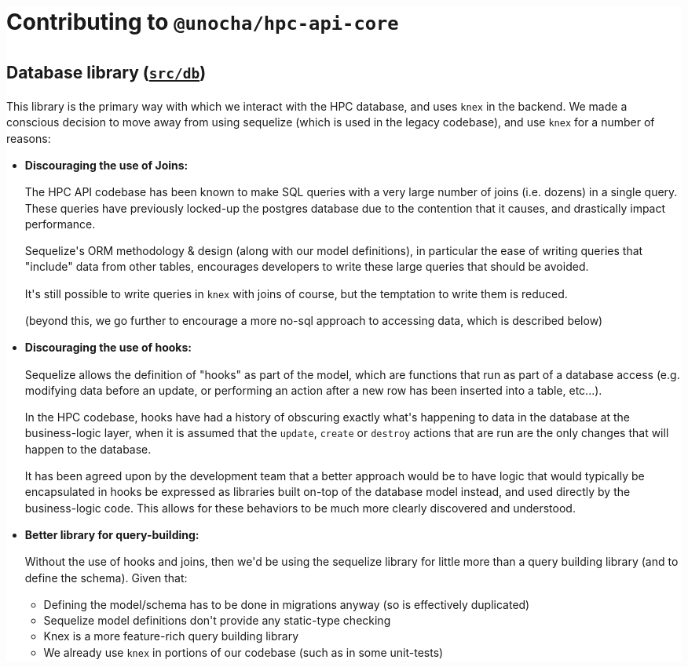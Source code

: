 # Contributing to `@unocha/hpc-api-core`

## Database library ([`src/db`](src/db))

This library is the primary way with which we interact with the HPC database,
and uses `knex` in the backend. We made a conscious decision to move away from
using sequelize (which is used in the legacy codebase), and use `knex` for a
number of reasons:

- **Discouraging the use of Joins:**

  The HPC API codebase has been known to make SQL queries with a very large
  number of joins (i.e. dozens) in a single query. These queries have previously
  locked-up the postgres database due to the contention that it causes, and
  drastically impact performance.

  Sequelize's ORM methodology & design (along with our model definitions),
  in particular the ease of writing queries that "include" data from other
  tables, encourages developers to write these large queries that should be
  avoided.

  It's still possible to write queries in `knex` with joins of course,
  but the temptation to write them is reduced.

  (beyond this, we go further to encourage a more no-sql approach to accessing
  data, which is described below)

- **Discouraging the use of hooks:**

  Sequelize allows the definition of "hooks" as part of the model, which are
  functions that run as part of a database access
  (e.g. modifying data before an update, or performing an action after a new row
  has been inserted into a table, etc...).

  In the HPC codebase, hooks have had a history of obscuring exactly what's
  happening to data in the database at the business-logic layer, when it is
  assumed that the `update`, `create` or `destroy` actions that are run are the
  only changes that will happen to the database.

  It has been agreed upon by the development team that a better approach would
  be to have logic that would typically be encapsulated in hooks be expressed as
  libraries built on-top of the database model instead, and used directly by the
  business-logic code. This allows for these behaviors to be much more clearly
  discovered and understood.

- **Better library for query-building:**

  Without the use of hooks and joins, then we'd be using the sequelize library
  for little more than a query building library (and to define the schema).
  Given that:

  - Defining the model/schema has to be done in migrations anyway
    (so is effectively duplicated)
  - Sequelize model definitions don't provide any static-type checking
  - Knex is a more feature-rich query building library
  - We already use `knex` in portions of our codebase
    (such as in some unit-tests)
